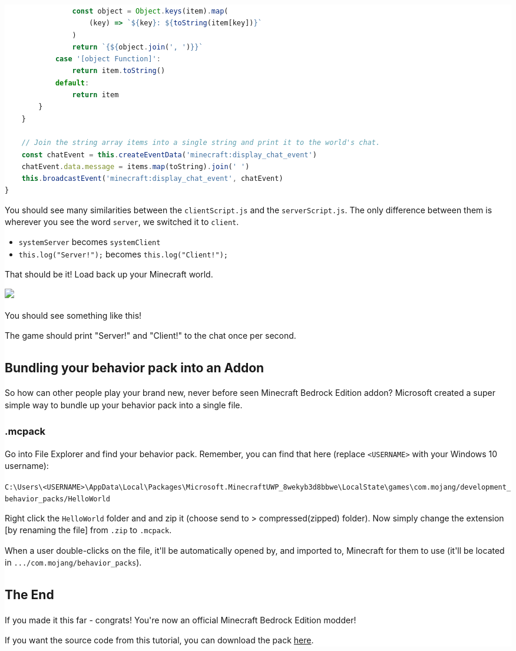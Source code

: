 ```js
				const object = Object.keys(item).map(
					(key) => `${key}: ${toString(item[key])}`
				)
				return `{${object.join(', ')}}`
			case '[object Function]':
				return item.toString()
			default:
				return item
		}
	}

	// Join the string array items into a single string and print it to the world's chat.
	const chatEvent = this.createEventData('minecraft:display_chat_event')
	chatEvent.data.message = items.map(toString).join(' ')
	this.broadcastEvent('minecraft:display_chat_event', chatEvent)
}
```

You should see many similarities between the `clientScript.js` and the `serverScript.js`.
The only difference between them is wherever you see the word `server`, we switched it to `client`.

-   `systemServer` becomes `systemClient`
-   `this.log("Server!");` becomes `this.log("Client!");`

That should be it!
Load back up your Minecraft world.

![](https://wiki.bedrock.dev/assets/images/scripting/hello-world-tutorial/addon-loaded-scripts-on-both.png)

You should see something like this!

The game should print "Server!" and "Client!" to the chat once per second.

## Bundling your behavior pack into an Addon

So how can other people play your brand new, never before seen Minecraft Bedrock Edition addon?
Microsoft created a super simple way to bundle up your behavior pack into a single file.

### .mcpack

Go into File Explorer and find your behavior pack.
Remember, you can find that here (replace `<USERNAME>` with your Windows 10 username):

`C:\Users\<USERNAME>\AppData\Local\Packages\Microsoft.MinecraftUWP_8wekyb3d8bbwe\LocalState\games\com.mojang/development_behavior_packs/HelloWorld`

Right click the `HelloWorld` folder and and zip it (choose send to > compressed(zipped) folder).
Now simply change the extension [by renaming the file] from `.zip` to `.mcpack`.

When a user double-clicks on the file, it'll be automatically opened by, and imported to, Minecraft for them to use (it'll be located in `.../com.mojang/behavior_packs`).

## The End

If you made it this far - congrats!
You're now an official Minecraft Bedrock Edition modder!

If you want the source code from this tutorial, you can download the pack [here](https://wiki.bedrock.dev/assets/packs/scripting/hello-world-tutorial/HelloWorld.mcpack).
